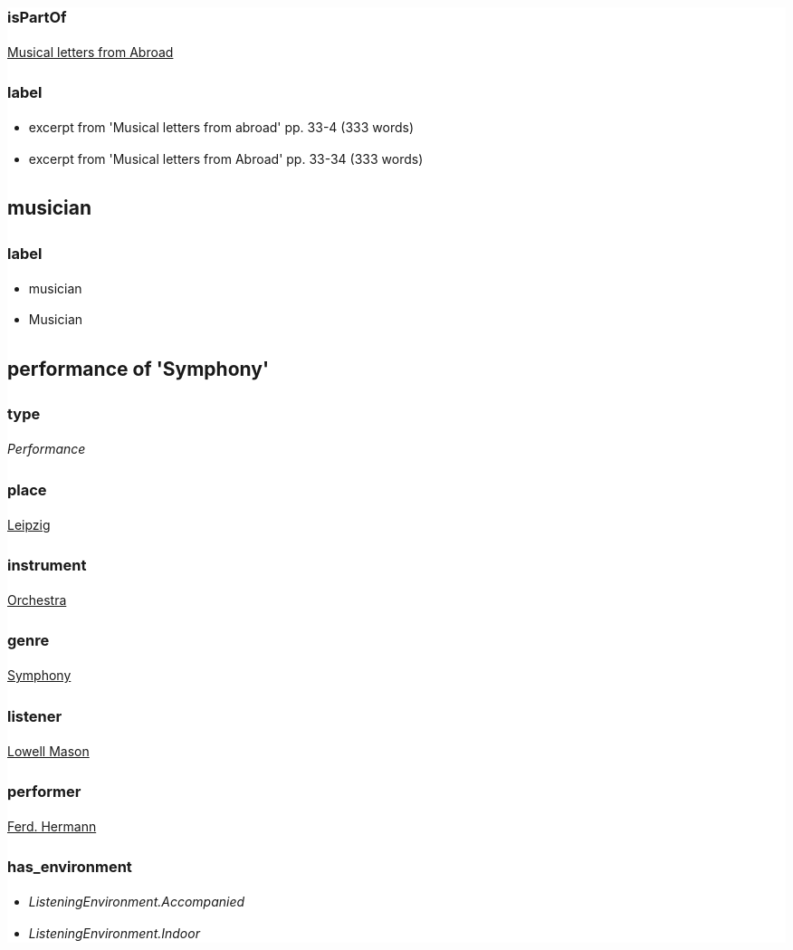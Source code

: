 ### isPartOf


[Musical letters from Abroad](#Musical-letters-from-Abroad)

### label

 - excerpt from 'Musical letters from abroad' pp. 33-4 (333 words)

 - excerpt from 'Musical letters from Abroad' pp. 33-34 (333 words)

## musician

### label

 - musician

 - Musician

## performance of 'Symphony'

### type


*Performance*

### place


[Leipzig](#Leipzig)

### instrument


[Orchestra](#Orchestra)

### genre


[Symphony](#Symphony)

### listener


[Lowell Mason](#Lowell-Mason)

### performer


[Ferd. Hermann](#Ferd.-Hermann)

### has_environment

 - *ListeningEnvironment.Accompanied*

 - *ListeningEnvironment.Indoor*
